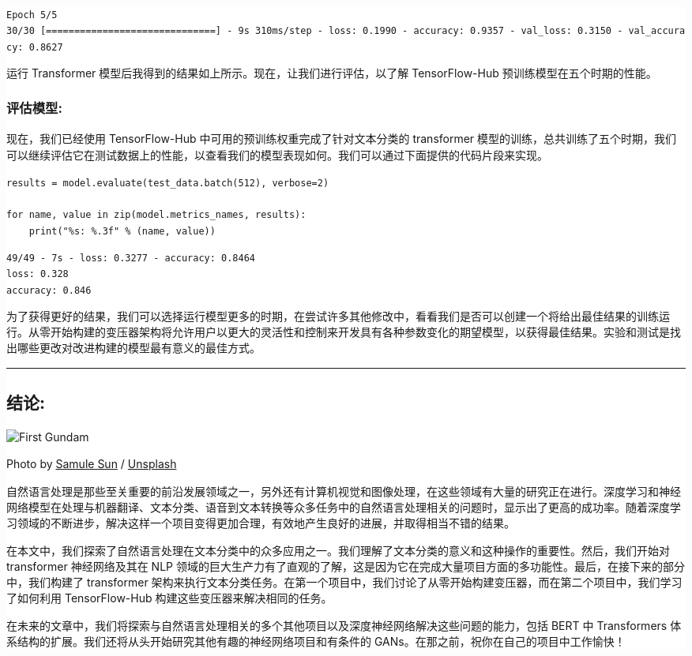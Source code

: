 ```
Epoch 5/5
30/30 [==============================] - 9s 310ms/step - loss: 0.1990 - accuracy: 0.9357 - val_loss: 0.3150 - val_accuracy: 0.8627 
```

运行 Transformer 模型后我得到的结果如上所示。现在，让我们进行评估，以了解 TensorFlow-Hub 预训练模型在五个时期的性能。

### 评估模型:

现在，我们已经使用 TensorFlow-Hub 中可用的预训练权重完成了针对文本分类的 transformer 模型的训练，总共训练了五个时期，我们可以继续评估它在测试数据上的性能，以查看我们的模型表现如何。我们可以通过下面提供的代码片段来实现。

```
results = model.evaluate(test_data.batch(512), verbose=2)

for name, value in zip(model.metrics_names, results):
    print("%s: %.3f" % (name, value))
```

```
49/49 - 7s - loss: 0.3277 - accuracy: 0.8464
loss: 0.328
accuracy: 0.846 
```

为了获得更好的结果，我们可以选择运行模型更多的时期，在尝试许多其他修改中，看看我们是否可以创建一个将给出最佳结果的训练运行。从零开始构建的变压器架构将允许用户以更大的灵活性和控制来开发具有各种参数变化的期望模型，以获得最佳结果。实验和测试是找出哪些更改对改进构建的模型最有意义的最佳方式。

* * *

## 结论:

![First Gundam](../Images/5ea8a3c1c6ccca9f49700b8ab82ea5f0.png)

Photo by [Samule Sun](https://unsplash.com/@samule?utm_source=ghost&utm_medium=referral&utm_campaign=api-credit) / [Unsplash](https://unsplash.com/?utm_source=ghost&utm_medium=referral&utm_campaign=api-credit)

自然语言处理是那些至关重要的前沿发展领域之一，另外还有计算机视觉和图像处理，在这些领域有大量的研究正在进行。深度学习和神经网络模型在处理与机器翻译、文本分类、语音到文本转换等众多任务中的自然语言处理相关的问题时，显示出了更高的成功率。随着深度学习领域的不断进步，解决这样一个项目变得更加合理，有效地产生良好的进展，并取得相当不错的结果。

在本文中，我们探索了自然语言处理在文本分类中的众多应用之一。我们理解了文本分类的意义和这种操作的重要性。然后，我们开始对 transformer 神经网络及其在 NLP 领域的巨大生产力有了直观的了解，这是因为它在完成大量项目方面的多功能性。最后，在接下来的部分中，我们构建了 transformer 架构来执行文本分类任务。在第一个项目中，我们讨论了从零开始构建变压器，而在第二个项目中，我们学习了如何利用 TensorFlow-Hub 构建这些变压器来解决相同的任务。

在未来的文章中，我们将探索与自然语言处理相关的多个其他项目以及深度神经网络解决这些问题的能力，包括 BERT 中 Transformers 体系结构的扩展。我们还将从头开始研究其他有趣的神经网络项目和有条件的 GANs。在那之前，祝你在自己的项目中工作愉快！